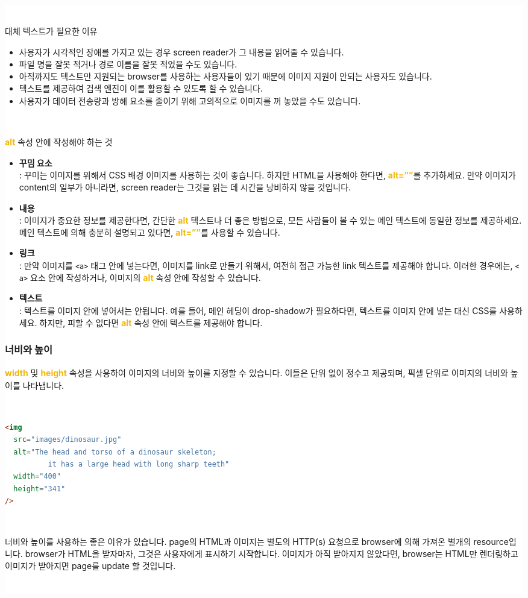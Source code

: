 <br/>

대체 텍스트가 필요한 이유

- 사용자가 시각적인 장애를 가지고 있는 경우 screen reader가 그 내용을 읽어줄 수 있습니다.
- 파일 명을 잘못 적거나 경로 이름을 잘못 적었을 수도 있습니다.
- 아직까지도 텍스트만 지원되는 browser를 사용하는 사용자들이 있기 때문에 이미지 지원이 안되는 사용자도 있습니다.
- 텍스트를 제공하여 검색 엔진이 이를 활용할 수 있도록 할 수 있습니다.
- 사용자가 데이터 전송량과 방해 요소를 줄이기 위해 고의적으로 이미지를 꺼 놓았을 수도 있습니다.

<br/>

<b style="color: #F2B705;">alt</b> 속성 안에 작성해야 하는 것

- <b>꾸밈 요소</b><br/>
  : 꾸미는 이미지를 위해서 CSS 배경 이미지를 사용하는 것이 좋습니다. 하지만 HTML을 사용해야 한다면, <b style="color: #F2B705;">alt=””</b>를 추가하세요. 만약 이미지가 content의 일부가 아니라면, screen reader는 그것을 읽는 데 시간을 낭비하지 않을 것입니다.
  <br/>

- <b>내용</b><br/>
  : 이미지가 중요한 정보를 제공한다면, 간단한 <b style="color: #F2B705;">alt</b> 텍스트나 더 좋은 방법으로, 모든 사람들이 볼 수 있는 메인 텍스트에 동일한 정보를 제공하세요. 메인 텍스트에 의해 충분히 설명되고 있다면, <b style="color: #F2B705;">alt=””</b>를 사용할 수 있습니다.
  <br/>

- <b>링크</b><br/>
  : 만약 이미지를 `<a>` 태그 안에 넣는다면, 이미지를 link로 만들기 위해서, 여전히 접근 가능한 link 텍스트를 제공해야 합니다. 이러한 경우에는, `<a>` 요소 안에 작성하거나, 이미지의 <b style="color: #F2B705;">alt</b> 속성 안에 작성할 수 있습니다.
  <br/>

- <b>텍스트</b><br/>
  : 텍스트를 이미지 안에 넣어서는 안됩니다. 예를 들어, 메인 헤딩이 drop-shadow가 필요하다면, 텍스트를 이미지 안에 넣는 대신 CSS를 사용하세요. 하지만, 피할 수 없다면 <b style="color: #F2B705;">alt</b> 속성 안에 텍스트를 제공해야 합니다.

### 너비와 높이

<b style="color: #F2B705;">width</b> 및 <b style="color: #F2B705;">height</b> 속성을 사용하여 이미지의 너비와 높이를 지정할 수 있습니다. 이들은 단위 없이 정수고 제공되며, 픽셀 단위로 이미지의 너비와 높이를 나타냅니다.

<br/>

```html
<img
  src="images/dinosaur.jpg"
  alt="The head and torso of a dinosaur skeleton;
          it has a large head with long sharp teeth"
  width="400"
  height="341"
/>
```

<br/>

너비와 높이를 사용하는 좋은 이유가 있습니다. page의 HTML과 이미지는 별도의 HTTP(s) 요청으로 browser에 의해 가져온 별개의 resource입니다. browser가 HTML을 받자마자, 그것은 사용자에게 표시하기 시작합니다. 이미지가 아직 받아지지 않았다면, browser는 HTML만 렌더링하고 이미지가 받아지면 page를 update 할 것입니다.

<br/>
